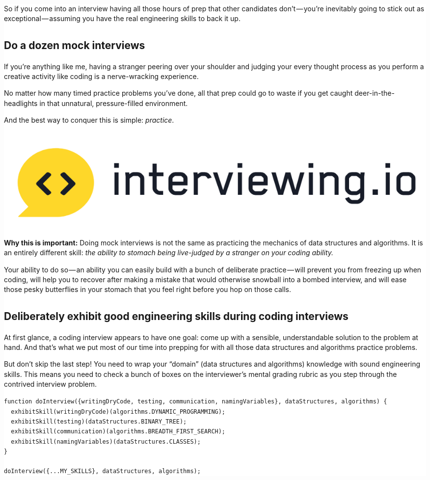 So if you come into an interview having all those hours of prep that other candidates don’t — you’re inevitably going to stick out as exceptional — assuming you have the real engineering skills to back it up.

## Do a dozen mock interviews

If you’re anything like me, having a stranger peering over your shoulder and judging your every thought process as you perform a creative activity like coding is a nerve-wracking experience.

No matter how many timed practice problems you’ve done, all that prep could go to waste if you get caught deer-in-the-headlights in that unnatural, pressure-filled environment.

And the best way to conquer this is simple: _practice_.

![](interviewing-io.png "interviewing.io is hands-down the most useful, free service for scheduling online mock interviews.")

**Why this is important:** Doing mock interviews is not the same as practicing the mechanics of data structures and algorithms. It is an entirely different skill: _the ability to stomach being live-judged by a stranger on your coding ability._ 

Your ability to do so — an ability you can easily build with a bunch of deliberate practice — will prevent you from freezing up when coding, will help you to recover after making a mistake that would otherwise snowball into a bombed interview, and will ease those pesky butterflies in your stomach that you feel right before you hop on those calls.

## Deliberately exhibit good engineering skills during coding interviews

At first glance, a coding interview appears to have one goal: come up with a sensible, understandable solution to the problem at hand. And that’s what we put most of our time into prepping for with all those data structures and algorithms practice problems.

But don’t skip the last step! You need to wrap your “domain” (data structures and algorithms) knowledge with sound engineering skills. This means you need to check a bunch of boxes on the interviewer’s mental grading rubric as you step through the contrived interview problem.

```javascript{numberLines: true}
function doInterview({writingDryCode, testing, communication, namingVariables}, dataStructures, algorithms) {
  exhibitSkill(writingDryCode)(algorithms.DYNAMIC_PROGRAMMING);
  exhibitSkill(testing)(dataStructures.BINARY_TREE);
  exhibitSkill(communication)(algorithms.BREADTH_FIRST_SEARCH);
  exhibitSkill(namingVariables)(dataStructures.CLASSES);
}

doInterview({...MY_SKILLS}, dataStructures, algorithms);
```
